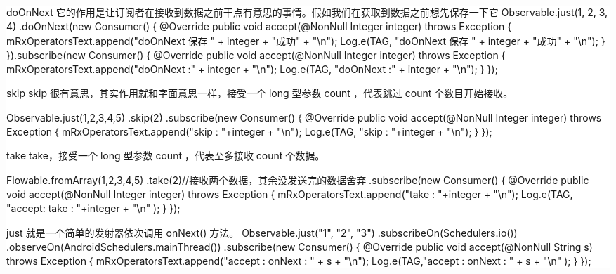 doOnNext
它的作用是让订阅者在接收到数据之前干点有意思的事情。假如我们在获取到数据之前想先保存一下它
Observable.just(1, 2, 3, 4)
                .doOnNext(new Consumer<Integer>() {
                    @Override
                    public void accept(@NonNull Integer integer) throws Exception {
                        mRxOperatorsText.append("doOnNext 保存 " + integer + "成功" + "\n");
                        Log.e(TAG, "doOnNext 保存 " + integer + "成功" + "\n");
                    }
                }).subscribe(new Consumer<Integer>() {
            @Override
            public void accept(@NonNull Integer integer) throws Exception {
                mRxOperatorsText.append("doOnNext :" + integer + "\n");
                Log.e(TAG, "doOnNext :" + integer + "\n");
            }
        });

skip 
skip 很有意思，其实作用就和字面意思一样，接受一个 long 型参数 count ，代表跳过 count 个数目开始接收。

 
Observable.just(1,2,3,4,5)
                .skip(2)
                .subscribe(new Consumer<Integer>() {
                    @Override
                    public void accept(@NonNull Integer integer) throws Exception {
                        mRxOperatorsText.append("skip : "+integer + "\n");
                        Log.e(TAG, "skip : "+integer + "\n");
                    }
   });

take
take，接受一个 long 型参数 count ，代表至多接收 count 个数据。

Flowable.fromArray(1,2,3,4,5)
                .take(2)//接收两个数据，其余没发送完的数据舍弃
                .subscribe(new Consumer<Integer>() {
                    @Override
                    public void accept(@NonNull Integer integer) throws Exception {
                        mRxOperatorsText.append("take : "+integer + "\n");
                        Log.e(TAG, "accept: take : "+integer + "\n" );
                    }
                });

just
就是一个简单的发射器依次调用 onNext() 方法。
Observable.just("1", "2", "3")
                .subscribeOn(Schedulers.io())
                .observeOn(AndroidSchedulers.mainThread())
                .subscribe(new Consumer<String>() {
                    @Override
                    public void accept(@NonNull String s) throws Exception {
                        mRxOperatorsText.append("accept : onNext : " + s + "\n");
                        Log.e(TAG,"accept : onNext : " + s + "\n" );
                    }
        });
